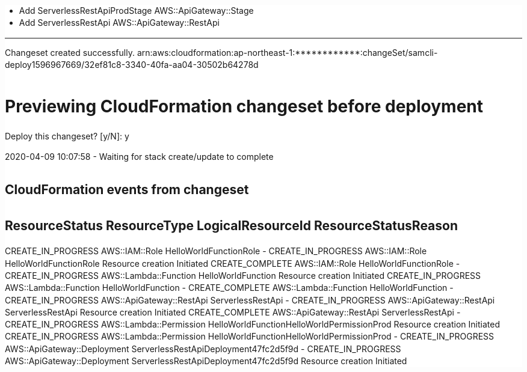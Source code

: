 + Add                                                                                                                   ServerlessRestApiProdStage                                                                                              AWS::ApiGateway::Stage
+ Add                                                                                                                   ServerlessRestApi                                                                                                       AWS::ApiGateway::RestApi
---------------------------------------------------------------------------------------------------------------------------------------------------------------------------------------------------------------------------------------------------------------------------------------------------------------------------------------------------------------------

Changeset created successfully. arn:aws:cloudformation:ap-northeast-1:************:changeSet/samcli-deploy1596967669/32ef81c8-3340-40fa-aa04-30502b64278d


Previewing CloudFormation changeset before deployment
======================================================
Deploy this changeset? [y/N]: y

2020-04-09 10:07:58 - Waiting for stack create/update to complete

CloudFormation events from changeset
---------------------------------------------------------------------------------------------------------------------------------------------------------------------------------------------------------------------------------------------------------------------------------------------------------------------------------------------------------------------
ResourceStatus                                                                            ResourceType                                                                              LogicalResourceId                                                                         ResourceStatusReason
---------------------------------------------------------------------------------------------------------------------------------------------------------------------------------------------------------------------------------------------------------------------------------------------------------------------------------------------------------------------
CREATE_IN_PROGRESS                                                                        AWS::IAM::Role                                                                            HelloWorldFunctionRole                                                                    -
CREATE_IN_PROGRESS                                                                        AWS::IAM::Role                                                                            HelloWorldFunctionRole                                                                    Resource creation Initiated
CREATE_COMPLETE                                                                           AWS::IAM::Role                                                                            HelloWorldFunctionRole                                                                    -
CREATE_IN_PROGRESS                                                                        AWS::Lambda::Function                                                                     HelloWorldFunction                                                                        Resource creation Initiated
CREATE_IN_PROGRESS                                                                        AWS::Lambda::Function                                                                     HelloWorldFunction                                                                        -
CREATE_COMPLETE                                                                           AWS::Lambda::Function                                                                     HelloWorldFunction                                                                        -
CREATE_IN_PROGRESS                                                                        AWS::ApiGateway::RestApi                                                                  ServerlessRestApi                                                                         -
CREATE_IN_PROGRESS                                                                        AWS::ApiGateway::RestApi                                                                  ServerlessRestApi                                                                         Resource creation Initiated
CREATE_COMPLETE                                                                           AWS::ApiGateway::RestApi                                                                  ServerlessRestApi                                                                         -
CREATE_IN_PROGRESS                                                                        AWS::Lambda::Permission                                                                   HelloWorldFunctionHelloWorldPermissionProd                                                Resource creation Initiated
CREATE_IN_PROGRESS                                                                        AWS::Lambda::Permission                                                                   HelloWorldFunctionHelloWorldPermissionProd                                                -
CREATE_IN_PROGRESS                                                                        AWS::ApiGateway::Deployment                                                               ServerlessRestApiDeployment47fc2d5f9d                                                     -
CREATE_IN_PROGRESS                                                                        AWS::ApiGateway::Deployment                                                               ServerlessRestApiDeployment47fc2d5f9d                                                     Resource creation Initiated